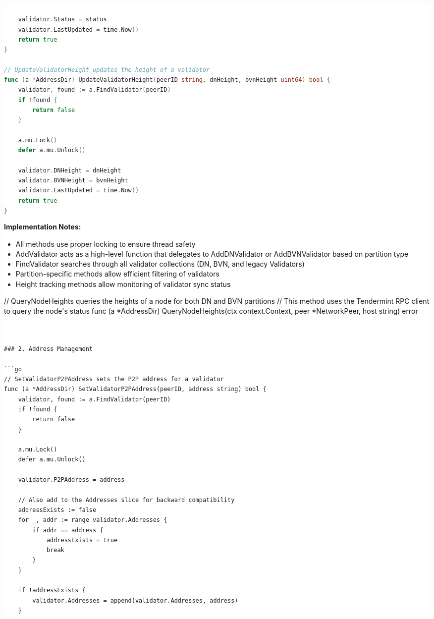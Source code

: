 ```go
    
    validator.Status = status
    validator.LastUpdated = time.Now()
    return true
}

// UpdateValidatorHeight updates the height of a validator
func (a *AddressDir) UpdateValidatorHeight(peerID string, dnHeight, bvnHeight uint64) bool {
    validator, found := a.FindValidator(peerID)
    if !found {
        return false
    }
    
    a.mu.Lock()
    defer a.mu.Unlock()
    
    validator.DNHeight = dnHeight
    validator.BVNHeight = bvnHeight
    validator.LastUpdated = time.Now()
    return true
}
```

**Implementation Notes:**
- All methods use proper locking to ensure thread safety
- AddValidator acts as a high-level function that delegates to AddDNValidator or AddBVNValidator based on partition type
- FindValidator searches through all validator collections (DN, BVN, and legacy Validators)
- Partition-specific methods allow efficient filtering of validators
- Height tracking methods allow monitoring of validator sync status

// QueryNodeHeights queries the heights of a node for both DN and BVN partitions
// This method uses the Tendermint RPC client to query the node's status
func (a *AddressDir) QueryNodeHeights(ctx context.Context, peer *NetworkPeer, host string) error
```


### 2. Address Management

```go
// SetValidatorP2PAddress sets the P2P address for a validator
func (a *AddressDir) SetValidatorP2PAddress(peerID, address string) bool {
    validator, found := a.FindValidator(peerID)
    if !found {
        return false
    }
    
    a.mu.Lock()
    defer a.mu.Unlock()
    
    validator.P2PAddress = address
    
    // Also add to the Addresses slice for backward compatibility
    addressExists := false
    for _, addr := range validator.Addresses {
        if addr == address {
            addressExists = true
            break
        }
    }
    
    if !addressExists {
        validator.Addresses = append(validator.Addresses, address)
    }
```